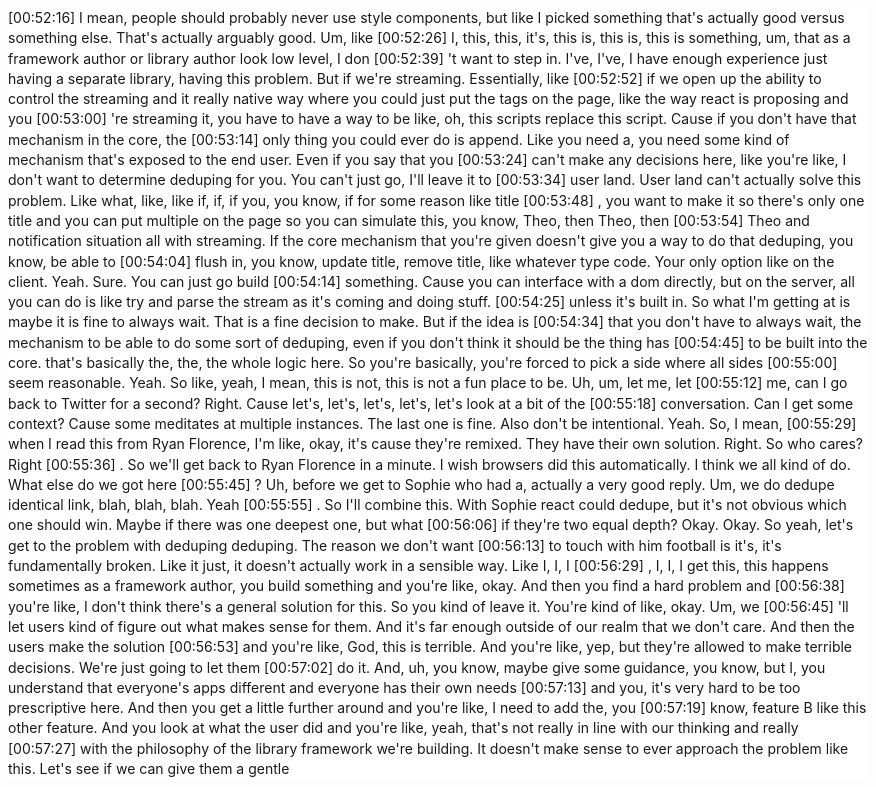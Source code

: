 [00:52:16]  I mean, people should probably never use style components, but like I picked something that's actually good versus something else. That's actually arguably good. Um, like
[00:52:26]  I, this, this, it's, this is, this is, this is something, um, that as a framework author or library author look low level, I don
[00:52:39] 't want to step in. I've, I've, I have enough experience just having a separate library, having this problem. But if we're streaming. Essentially, like
[00:52:52]  if we open up the ability to control the streaming and it really native way where you could just put the tags on the page, like the way react is proposing and you
[00:53:00] 're streaming it, you have to have a way to be like, oh, this scripts replace this script. Cause if you don't have that mechanism in the core, the
[00:53:14]  only thing you could ever do is append. Like you need a, you need some kind of mechanism that's exposed to the end user. Even if you say that you
[00:53:24]  can't make any decisions here, like you're like, I don't want to determine deduping for you. You can't just go, I'll leave it to
[00:53:34]  user land. User land can't actually solve this problem. Like what, like, like if, if, if you, you know, if for some reason like title
[00:53:48] , you want to make it so there's only one title and you can put multiple on the page so you can simulate this, you know, Theo, then Theo, then
[00:53:54]  Theo and notification situation all with streaming. If the core mechanism that you're given doesn't give you a way to do that deduping, you know, be able to
[00:54:04]  flush in, you know, update title, remove title, like whatever type code. Your only option like on the client. Yeah. Sure. You can just go build
[00:54:14]  something. Cause you can interface with a dom directly, but on the server, all you can do is like try and parse the stream as it's coming and doing stuff.
[00:54:25]  unless it's built in. So what I'm getting at is maybe it is fine to always wait. That is a fine decision to make. But if the idea is
[00:54:34]  that you don't have to always wait, the mechanism to be able to do some sort of deduping, even if you don't think it should be the thing has
[00:54:45]  to be built into the core. that's basically the, the, the whole logic here. So you're basically, you're forced to pick a side where all sides
[00:55:00]  seem reasonable. Yeah. So like, yeah, I mean, this is not, this is not a fun place to be. Uh, um, let me, let
[00:55:12]  me, can I go back to Twitter for a second? Right. Cause let's, let's, let's, let's, let's look at a bit of the
[00:55:18]  conversation. Can I get some context? Cause some meditates at multiple instances. The last one is fine. Also don't be intentional. Yeah. So, I mean,
[00:55:29]  when I read this from Ryan Florence, I'm like, okay, it's cause they're remixed. They have their own solution. Right. So who cares? Right
[00:55:36] . So we'll get back to Ryan Florence in a minute. I wish browsers did this automatically. I think we all kind of do. What else do we got here
[00:55:45] ? Uh, before we get to Sophie who had a, actually a very good reply. Um, we do dedupe identical link, blah, blah, blah. Yeah
[00:55:55] . So I'll combine this. With Sophie react could dedupe, but it's not obvious which one should win. Maybe if there was one deepest one, but what
[00:56:06]  if they're two equal depth? Okay. Okay. So yeah, let's get to the problem with deduping deduping. The reason we don't want
[00:56:13]  to touch with him football is it's, it's fundamentally broken. Like it just, it doesn't actually work in a sensible way. Like I, I, I
[00:56:29] , I, I, I get this, this happens sometimes as a framework author, you build something and you're like, okay. And then you find a hard problem and
[00:56:38]  you're like, I don't think there's a general solution for this. So you kind of leave it. You're kind of like, okay. Um, we
[00:56:45] 'll let users kind of figure out what makes sense for them. And it's far enough outside of our realm that we don't care. And then the users make the solution
[00:56:53]  and you're like, God, this is terrible. And you're like, yep, but they're allowed to make terrible decisions. We're just going to let them
[00:57:02]  do it. And, uh, you know, maybe give some guidance, you know, but I, you understand that everyone's apps different and everyone has their own needs
[00:57:13]  and you, it's very hard to be too prescriptive here. And then you get a little further around and you're like, I need to add the, you
[00:57:19]  know, feature B like this other feature. And you look at what the user did and you're like, yeah, that's not really in line with our thinking and really
[00:57:27]  with the philosophy of the library framework we're building. It doesn't make sense to ever approach the problem like this. Let's see if we can give them a gentle